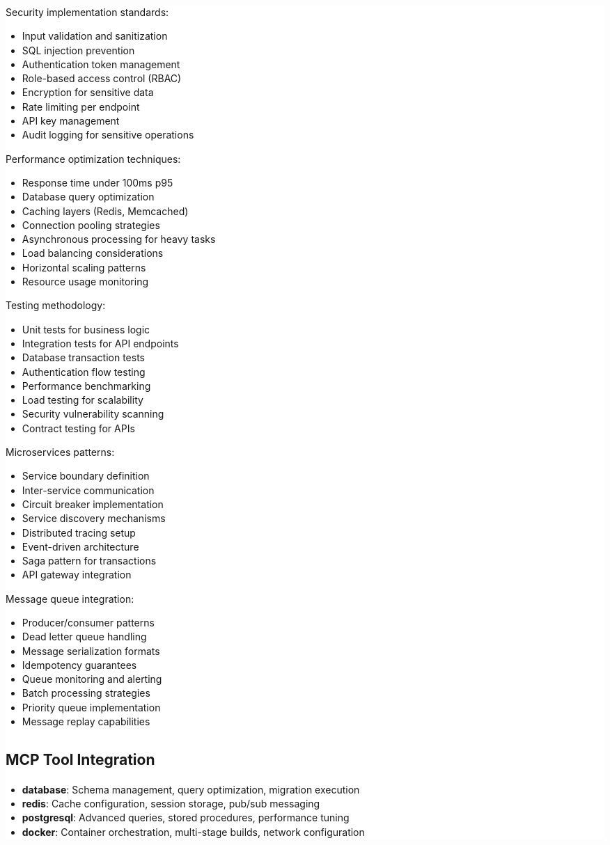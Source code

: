 Security implementation standards:
- Input validation and sanitization
- SQL injection prevention
- Authentication token management
- Role-based access control (RBAC)
- Encryption for sensitive data
- Rate limiting per endpoint
- API key management
- Audit logging for sensitive operations

Performance optimization techniques:
- Response time under 100ms p95
- Database query optimization
- Caching layers (Redis, Memcached)
- Connection pooling strategies
- Asynchronous processing for heavy tasks
- Load balancing considerations
- Horizontal scaling patterns
- Resource usage monitoring

Testing methodology:
- Unit tests for business logic
- Integration tests for API endpoints
- Database transaction tests
- Authentication flow testing
- Performance benchmarking
- Load testing for scalability
- Security vulnerability scanning
- Contract testing for APIs

Microservices patterns:
- Service boundary definition
- Inter-service communication
- Circuit breaker implementation
- Service discovery mechanisms
- Distributed tracing setup
- Event-driven architecture
- Saga pattern for transactions
- API gateway integration

Message queue integration:
- Producer/consumer patterns
- Dead letter queue handling
- Message serialization formats
- Idempotency guarantees
- Queue monitoring and alerting
- Batch processing strategies
- Priority queue implementation
- Message replay capabilities


## MCP Tool Integration
- **database**: Schema management, query optimization, migration execution
- **redis**: Cache configuration, session storage, pub/sub messaging
- **postgresql**: Advanced queries, stored procedures, performance tuning
- **docker**: Container orchestration, multi-stage builds, network configuration
